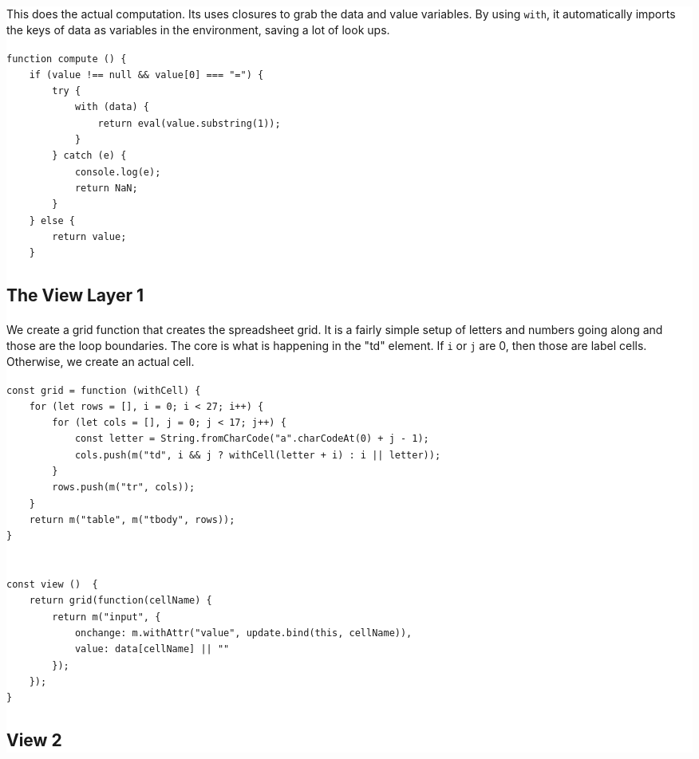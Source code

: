 This does the actual computation. Its uses closures to grab the data and value
variables. By using `with`, it automatically imports the keys of data as
variables in the environment, saving a lot of look ups.  

    function compute () {
        if (value !== null && value[0] === "=") {
            try { 
                with (data) {
                    return eval(value.substring(1));
                }
            } catch (e) {
                console.log(e);
                return NaN;
            }
        } else {
            return value;
        }


## The View Layer 1


We create a grid function that creates the spreadsheet grid. It is a fairly
simple setup of letters and numbers going along and those are the loop
boundaries. The core is what is happening in the "td" element. If `i` or `j`
are 0, then those are label cells. Otherwise, we create an actual cell.  


    const grid = function (withCell) {
        for (let rows = [], i = 0; i < 27; i++) {
            for (let cols = [], j = 0; j < 17; j++) {
                const letter = String.fromCharCode("a".charCodeAt(0) + j - 1);
                cols.push(m("td", i && j ? withCell(letter + i) : i || letter));
            }
            rows.push(m("tr", cols));
        }
        return m("table", m("tbody", rows));
    }


    const view ()  {
        return grid(function(cellName) {
            return m("input", {
                onchange: m.withAttr("value", update.bind(this, cellName)),
                value: data[cellName] || ""
            });
        });
    }



## View 2



